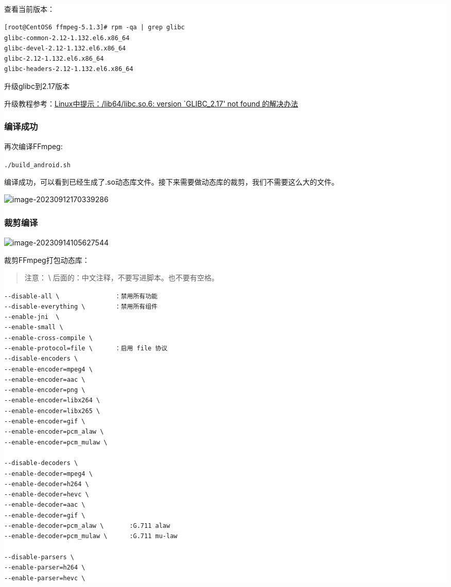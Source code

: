 查看当前版本：

```
[root@CentOS6 ffmpeg-5.1.3]# rpm -qa | grep glibc
glibc-common-2.12-1.132.el6.x86_64
glibc-devel-2.12-1.132.el6.x86_64
glibc-2.12-1.132.el6.x86_64
glibc-headers-2.12-1.132.el6.x86_64
```

升级glibc到2.17版本

升级教程参考：[Linux中提示：/lib64/libc.so.6: version `GLIBC_2.17' not found 的解决办法](https://www.jianshu.com/p/a10ffde6a4b1)



### 编译成功

再次编译FFmpeg:

```
./build_android.sh
```

编译成功，可以看到已经生成了.so动态库文件。接下来需要做动态库的裁剪，我们不需要这么大的文件。

![image-20230912170339286](https://cdn.jsdelivr.net/gh/Arisono-h5/technical-resources-static@dev/imgs/202309121703337.png)



### 裁剪编译



![image-20230914105627544](https://cdn.jsdelivr.net/gh/Arisono-h5/technical-resources-static@dev/imgs/202309141056663.png)

裁剪FFmpeg打包动态库：

> 注意：  \    后面的：中文注释，不要写进脚本。也不要有空格。

```
--disable-all \               ：禁用所有功能
--disable-everything \        ：禁用所有组件
--enable-jni  \
--enable-small \
--enable-cross-compile \
--enable-protocol=file \      ：启用 file 协议
--disable-encoders \
--enable-encoder=mpeg4 \
--enable-encoder=aac \
--enable-encoder=png \
--enable-encoder=libx264 \
--enable-encoder=libx265 \
--enable-encoder=gif \
--enable-encoder=pcm_alaw \
--enable-encoder=pcm_mulaw \

--disable-decoders \
--enable-decoder=mpeg4 \
--enable-decoder=h264 \
--enable-decoder=hevc \
--enable-decoder=aac \
--enable-decoder=gif \
--enable-decoder=pcm_alaw \       :G.711 alaw
--enable-decoder=pcm_mulaw \      :G.711 mu-law

--disable-parsers \
--enable-parser=h264 \
--enable-parser=hevc \
```